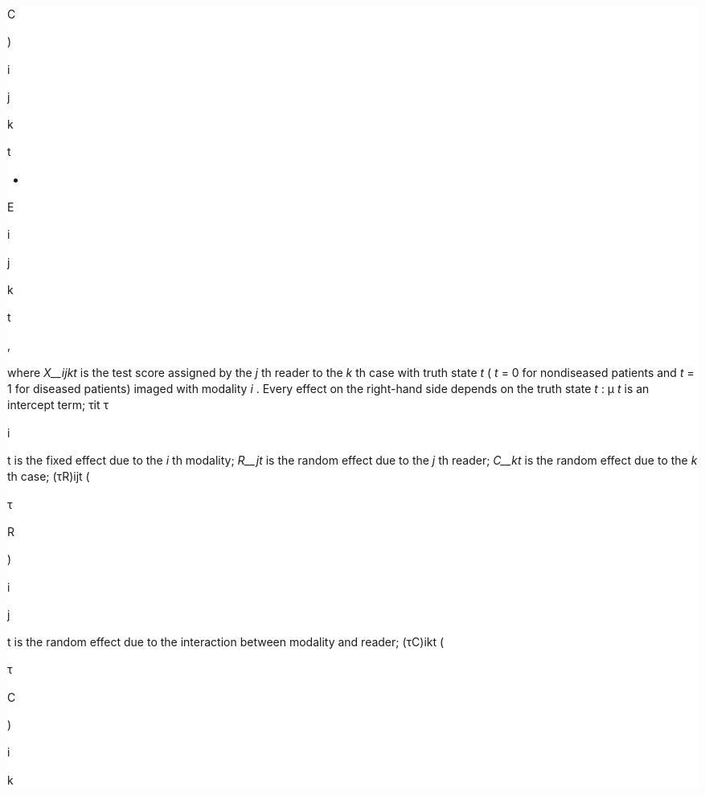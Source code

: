 C

)

i

j

k

t

+

E

i

j

k

t

,


where _X__ijkt_ is the test score assigned by the _j_ th reader to the _k_ th case with truth state _t_ ( _t_ = 0 for nondiseased patients and _t_ = 1 for diseased patients) imaged with modality _i_ . Every effect on the right-hand side depends on the truth state _t_ : μ _t_ is an intercept term; τit
τ

i

t
is the fixed effect due to the _i_ th modality; _R__jt_ is the random effect due to the _j_ th reader; _C__kt_ is the random effect due to the _k_ th case; (τR)ijt
(

τ

R

)

i

j

t
is the random effect due to the interaction between modality and reader; (τC)ikt
(

τ

C

)

i

k
